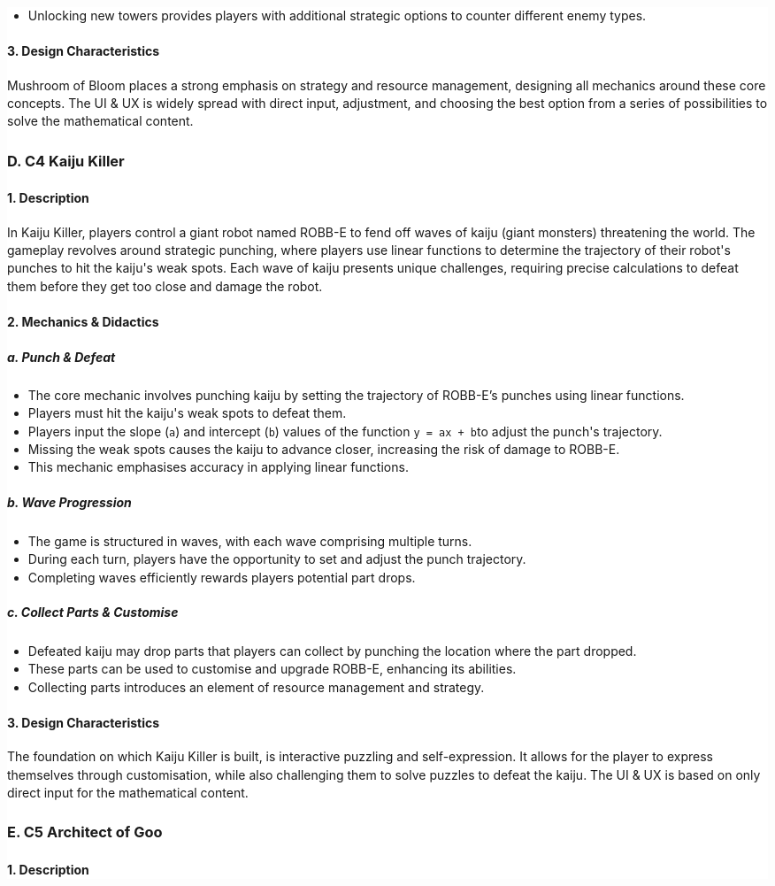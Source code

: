 - Unlocking new towers provides players with additional strategic options to counter different enemy types.

#### 3. Design Characteristics

Mushroom of Bloom places a strong emphasis on strategy and resource management, designing all mechanics around these core concepts. The UI & UX is widely spread with direct input, adjustment, and choosing the best option from a series of possibilities to solve the mathematical content.

### D. C4 Kaiju Killer

#### 1. Description

In Kaiju Killer, players control a giant robot named ROBB-E to fend off waves of kaiju (giant monsters) threatening the world. The gameplay revolves around strategic punching, where players use linear functions to determine the trajectory of their robot's punches to hit the kaiju's weak spots. Each wave of kaiju presents unique challenges, requiring precise calculations to defeat them before they get too close and damage the robot.

#### 2. Mechanics & Didactics

##### a. Punch & Defeat

- The core mechanic involves punching kaiju by setting the trajectory of ROBB-E’s punches using linear functions.
- Players must hit the kaiju's weak spots to defeat them.
- Players input the slope (`a`) and intercept (`b`) values of the function `y = ax + b`to adjust the punch's trajectory.
- Missing the weak spots causes the kaiju to advance closer, increasing the risk of damage to ROBB-E.
- This mechanic emphasises accuracy in applying linear functions.

##### b. Wave Progression

- The game is structured in waves, with each wave comprising multiple turns.
- During each turn, players have the opportunity to set and adjust the punch trajectory.
- Completing waves efficiently rewards players potential part drops.

##### c. Collect Parts & Customise

- Defeated kaiju may drop parts that players can collect by punching the location where the part dropped.
- These parts can be used to customise and upgrade ROBB-E, enhancing its abilities.
- Collecting parts introduces an element of resource management and strategy.

#### 3. Design Characteristics

The foundation on which Kaiju Killer is built, is interactive puzzling and self-expression. It allows for the player to express themselves through customisation, while also challenging them to solve puzzles to defeat the kaiju. The UI & UX is based on only direct input for the mathematical content.

### E. C5 Architect of Goo

#### 1. Description
